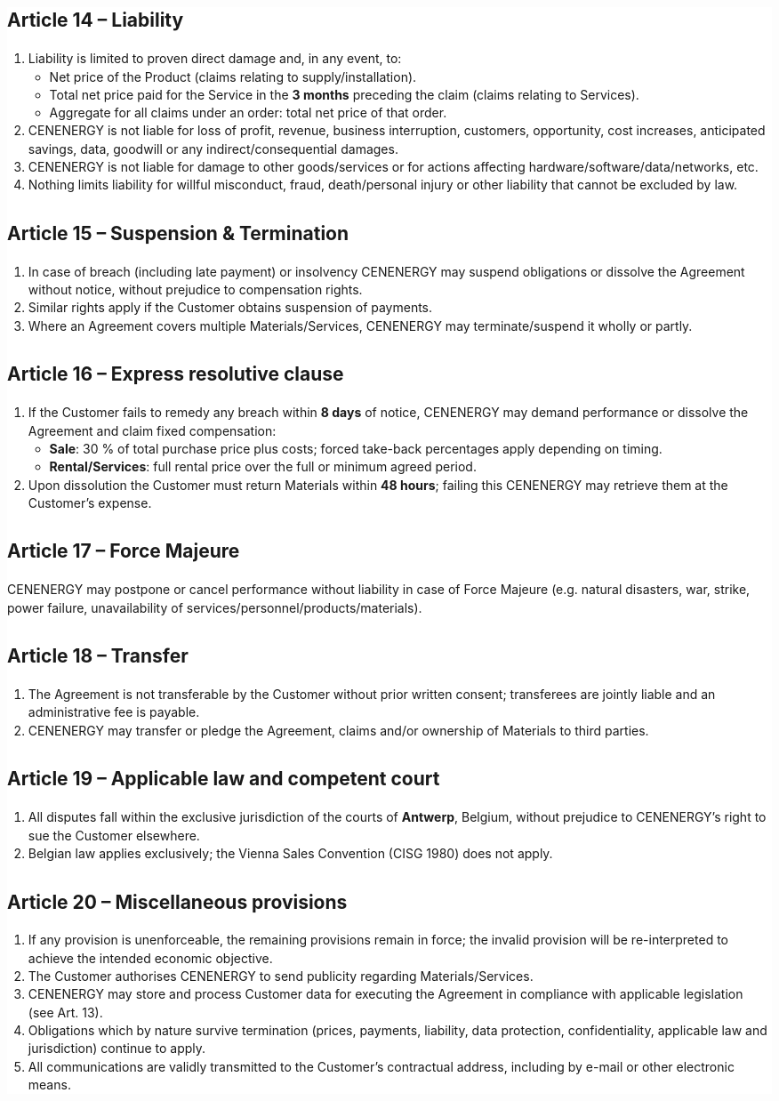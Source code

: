 ## Article 14 – Liability
1. Liability is limited to proven direct damage and, in any event, to:
   * Net price of the Product (claims relating to supply/installation).
   * Total net price paid for the Service in the **3 months** preceding the claim (claims relating to Services).
   * Aggregate for all claims under an order: total net price of that order.
2. CENENERGY is not liable for loss of profit, revenue, business interruption, customers, opportunity, cost increases, anticipated savings, data, goodwill or any indirect/consequential damages.
3. CENENERGY is not liable for damage to other goods/services or for actions affecting hardware/software/data/networks, etc.
4. Nothing limits liability for willful misconduct, fraud, death/personal injury or other liability that cannot be excluded by law.

## Article 15 – Suspension & Termination
1. In case of breach (including late payment) or insolvency CENENERGY may suspend obligations or dissolve the Agreement without notice, without prejudice to compensation rights.
2. Similar rights apply if the Customer obtains suspension of payments.
3. Where an Agreement covers multiple Materials/Services, CENENERGY may terminate/suspend it wholly or partly.

## Article 16 – Express resolutive clause
1. If the Customer fails to remedy any breach within **8 days** of notice, CENENERGY may demand performance or dissolve the Agreement and claim fixed compensation:
   * **Sale**: 30 % of total purchase price plus costs; forced take-back percentages apply depending on timing.
   * **Rental/Services**: full rental price over the full or minimum agreed period.
2. Upon dissolution the Customer must return Materials within **48 hours**; failing this CENENERGY may retrieve them at the Customer’s expense.

## Article 17 – Force Majeure
CENENERGY may postpone or cancel performance without liability in case of Force Majeure (e.g. natural disasters, war, strike, power failure, unavailability of services/personnel/products/materials).

## Article 18 – Transfer
1. The Agreement is not transferable by the Customer without prior written consent; transferees are jointly liable and an administrative fee is payable.
2. CENENERGY may transfer or pledge the Agreement, claims and/or ownership of Materials to third parties.

## Article 19 – Applicable law and competent court
1. All disputes fall within the exclusive jurisdiction of the courts of **Antwerp**, Belgium, without prejudice to CENENERGY’s right to sue the Customer elsewhere.
2. Belgian law applies exclusively; the Vienna Sales Convention (CISG 1980) does not apply.

## Article 20 – Miscellaneous provisions
1. If any provision is unenforceable, the remaining provisions remain in force; the invalid provision will be re-interpreted to achieve the intended economic objective.
2. The Customer authorises CENENERGY to send publicity regarding Materials/Services.
3. CENENERGY may store and process Customer data for executing the Agreement in compliance with applicable legislation (see Art. 13).
4. Obligations which by nature survive termination (prices, payments, liability, data protection, confidentiality, applicable law and jurisdiction) continue to apply.
5. All communications are validly transmitted to the Customer’s contractual address, including by e-mail or other electronic means.
